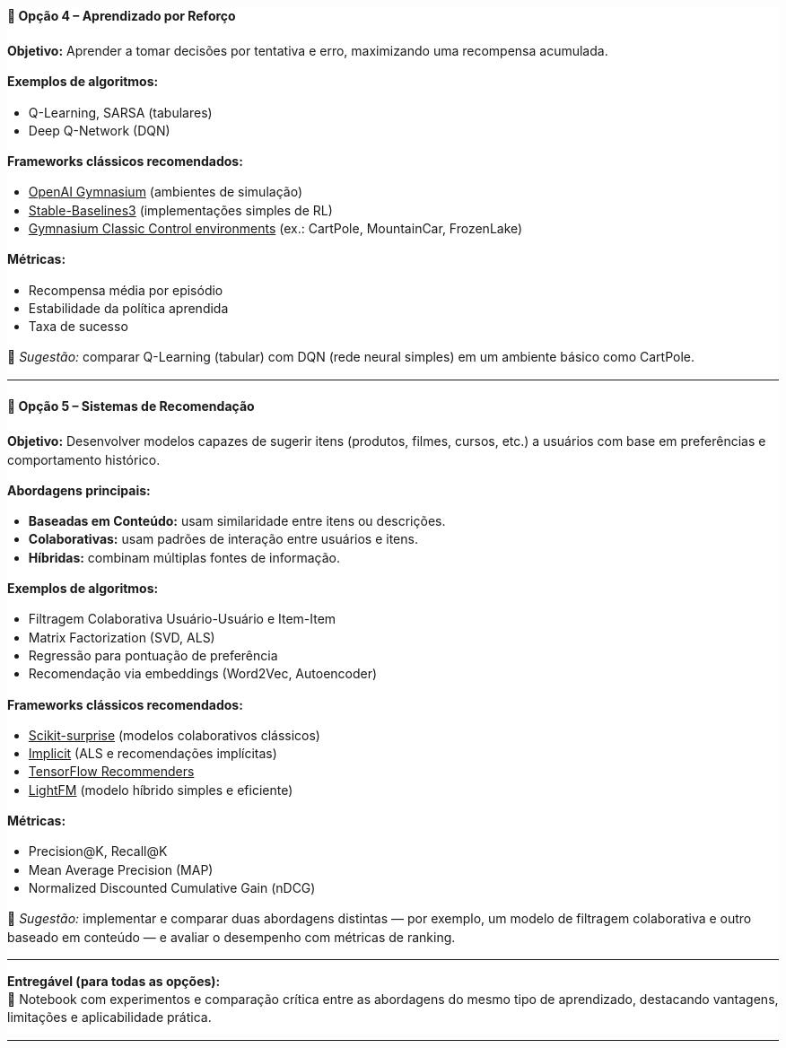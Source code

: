 #### 🧩 **Opção 4 – Aprendizado por Reforço**
**Objetivo:** Aprender a tomar decisões por tentativa e erro, maximizando uma recompensa acumulada.

**Exemplos de algoritmos:**
- Q-Learning, SARSA (tabulares)  
- Deep Q-Network (DQN)  

**Frameworks clássicos recomendados:**
- [OpenAI Gymnasium](https://gymnasium.farama.org/) (ambientes de simulação)  
- [Stable-Baselines3](https://stable-baselines3.readthedocs.io/) (implementações simples de RL)  
- [Gymnasium Classic Control environments](https://gymnasium.farama.org/environments/classic_control/) (ex.: CartPole, MountainCar, FrozenLake)

**Métricas:**
- Recompensa média por episódio  
- Estabilidade da política aprendida  
- Taxa de sucesso  

📓 *Sugestão:* comparar Q-Learning (tabular) com DQN (rede neural simples) em um ambiente básico como CartPole.

---

#### 🧩 **Opção 5 – Sistemas de Recomendação**
**Objetivo:** Desenvolver modelos capazes de sugerir itens (produtos, filmes, cursos, etc.) a usuários com base em preferências e comportamento histórico.

**Abordagens principais:**
- **Baseadas em Conteúdo:** usam similaridade entre itens ou descrições.  
- **Colaborativas:** usam padrões de interação entre usuários e itens.  
- **Híbridas:** combinam múltiplas fontes de informação.

**Exemplos de algoritmos:**
- Filtragem Colaborativa Usuário-Usuário e Item-Item  
- Matrix Factorization (SVD, ALS)  
- Regressão para pontuação de preferência  
- Recomendação via embeddings (Word2Vec, Autoencoder)  

**Frameworks clássicos recomendados:**
- [Scikit-surprise](http://surpriselib.com/) (modelos colaborativos clássicos)  
- [Implicit](https://github.com/benfred/implicit) (ALS e recomendações implícitas)  
- [TensorFlow Recommenders](https://www.tensorflow.org/recommenders)  
- [LightFM](https://making.lyst.com/lightfm/docs/home.html) (modelo híbrido simples e eficiente)

**Métricas:**
- Precision@K, Recall@K  
- Mean Average Precision (MAP)  
- Normalized Discounted Cumulative Gain (nDCG)  

📓 *Sugestão:* implementar e comparar duas abordagens distintas — por exemplo, um modelo de filtragem colaborativa e outro baseado em conteúdo — e avaliar o desempenho com métricas de ranking.

---

**Entregável (para todas as opções):**  
📓 Notebook com experimentos e comparação crítica entre as abordagens do mesmo tipo de aprendizado, destacando vantagens, limitações e aplicabilidade prática.

---